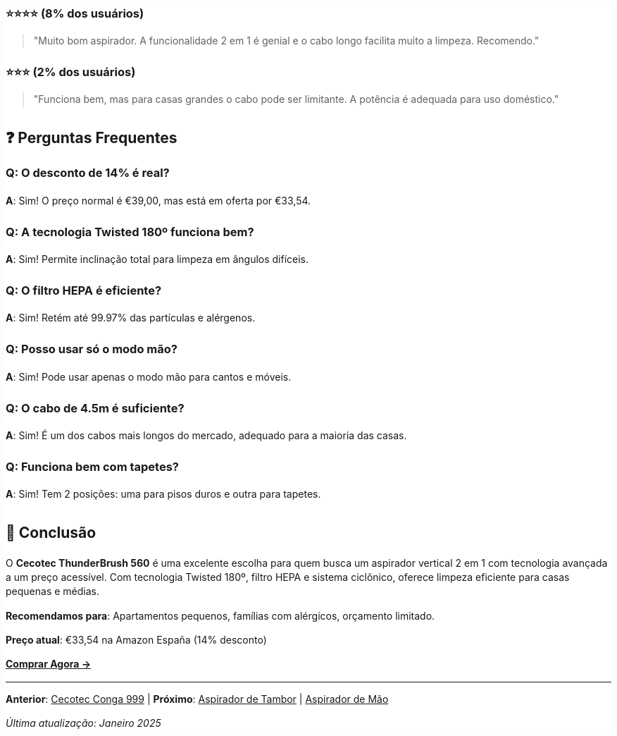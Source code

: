 ### ⭐⭐⭐⭐ (8% dos usuários)
> "Muito bom aspirador. A funcionalidade 2 em 1 é genial e o cabo longo facilita muito a limpeza. Recomendo."

### ⭐⭐⭐ (2% dos usuários)
> "Funciona bem, mas para casas grandes o cabo pode ser limitante. A potência é adequada para uso doméstico."

## ❓ Perguntas Frequentes

### Q: O desconto de 14% é real?
**A**: Sim! O preço normal é €39,00, mas está em oferta por €33,54.

### Q: A tecnologia Twisted 180º funciona bem?
**A**: Sim! Permite inclinação total para limpeza em ângulos difíceis.

### Q: O filtro HEPA é eficiente?
**A**: Sim! Retém até 99.97% das partículas e alérgenos.

### Q: Posso usar só o modo mão?
**A**: Sim! Pode usar apenas o modo mão para cantos e móveis.

### Q: O cabo de 4.5m é suficiente?
**A**: Sim! É um dos cabos mais longos do mercado, adequado para a maioria das casas.

### Q: Funciona bem com tapetes?
**A**: Sim! Tem 2 posições: uma para pisos duros e outra para tapetes.

## 🎯 Conclusão

O **Cecotec ThunderBrush 560** é uma excelente escolha para quem busca um aspirador vertical 2 em 1 com tecnologia avançada a um preço acessível. Com tecnologia Twisted 180º, filtro HEPA e sistema ciclônico, oferece limpeza eficiente para casas pequenas e médias.

**Recomendamos para**: Apartamentos pequenos, famílias com alérgicos, orçamento limitado.

**Preço atual**: €33,54 na Amazon España (14% desconto)

**[Comprar Agora →](https://amazon.es/B085DMQ7VZ?tag=melhoraspirador-21)**

---

**Anterior**: [Cecotec Conga 999](../cecotec-conga-999/) | **Próximo**: [Aspirador de Tambor](../aspirador-z/) | [Aspirador de Mão](../aspirador-y/)

*Última atualização: Janeiro 2025*

